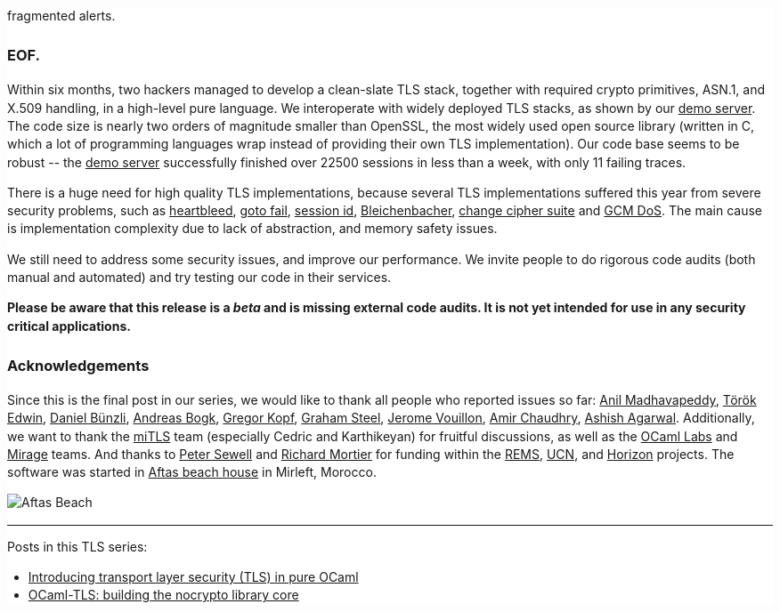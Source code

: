 fragmented alerts.</p>
<h3>EOF.</h3>
<p>Within six months, two hackers managed to develop a clean-slate TLS
stack, together with required crypto primitives, ASN.1, and X.509
handling, in a high-level pure language. We interoperate with widely
deployed TLS stacks, as shown by our <a href="https://tls.nqsb.io - [1 Client error: Timeout was reached]">demo server</a>.  The code
size is nearly two orders of magnitude smaller than OpenSSL, the most
widely used open source library (written in C, which a lot of
programming languages wrap instead of providing their own TLS
implementation). Our code base seems to be robust -- the <a href="https://tls.nqsb.io - [1 Client error: Timeout was reached]">demo
server</a> successfully finished over 22500 sessions in less than a
week, with only 11 failing traces.</p>
<p>There is a huge need for high quality TLS implementations, because
several TLS implementations suffered this year from severe security
problems, such as <a href="https://en.wikipedia.org/wiki/Heartbleed">heartbleed</a>, <a href="https://cve.mitre.org/cgi-bin/cvename.cgi?name=CVE-2014-1266">goto fail</a>, <a href="https://cve.mitre.org/cgi-bin/cvename.cgi?name=CVE-2014-3466">session
id</a>, <a href="http://armoredbarista.blogspot.de/2014/04/easter-hack-even-more-critical-bugs-in.html">Bleichenbacher</a>, <a href="https://cve.mitre.org/cgi-bin/cvename.cgi?name=CVE-2014-0224">change cipher
suite</a> and <a href="https://polarssl.org/tech-updates/security-advisories/polarssl-security-advisory-2014-02 - [404 Not Found]">GCM DoS</a>. The main cause is
implementation complexity due to lack of abstraction, and memory
safety issues.</p>
<p>We still need to address some security issues, and improve our performance. We
invite people to do rigorous code audits (both manual and automated) and try
testing our code in their services.</p>
<p><strong>Please be aware that this release is a <em>beta</em> and is missing external code audits.
It is not yet intended for use in any security critical applications.</strong></p>
<h3>Acknowledgements</h3>
<p>Since this is the final post in our series, we would like to thank all
people who reported issues so far: <a href="http://anil.recoil.org/">Anil Madhavapeddy</a>, <a href="https://github.com/edwintorok">T&ouml;r&ouml;k
Edwin</a>, <a href="http://erratique.ch/">Daniel B&uuml;nzli</a>, <a href="http://blog.andreas.org/ - [1 Client error: Couldn't resolve host name]">Andreas Bogk</a>, <a href="http://gregorkopf.de/blog/">Gregor Kopf</a>, <a href="https://twitter.com/graham_steel - [1 Client error: Number of redirects hit maximum amount]">Graham
Steel</a>, <a href="https://github.com/vouillon">Jerome Vouillon</a>, <a href="http://amirchaudhry.com/">Amir Chaudhry</a>,
<a href="http://ashishagarwal.org">Ashish Agarwal</a>. Additionally, we want to thank the
<a href="http://www.mitls.org">miTLS</a> team (especially Cedric and Karthikeyan) for fruitful
discussions, as well as the <a href="http://www.cl.cam.ac.uk/projects/ocamllabs/">OCaml Labs</a> and
<a href="http://mirage.io">Mirage</a> teams. And thanks to <a href="http://www.cl.cam.ac.uk/~pes20/">Peter Sewell</a> and
<a href="http://www.cs.nott.ac.uk/~rmm/ - [403 Forbidden]">Richard Mortier</a> for funding within the <a href="http://rems.io - [1 Client error: Couldn't resolve host name]">REMS</a>, <a href="http://usercentricnetworking.eu/">UCN</a>, and <a href="http://www.horizon.ac.uk">Horizon</a>
projects. The software was started in <a href="http://www.aftasmirleft.com/">Aftas beach house</a> in
Mirleft, Morocco.</p>
<img src="https://mirage.io/graphics/aftas-mirleft.jpg" alt="Aftas Beach"/>
<hr/>
<p>Posts in this TLS series:</p>
<ul>
<li><a href="http://mirage.io/blog/introducing-ocaml-tls">Introducing transport layer security (TLS) in pure OCaml</a>
</li>
<li><a href="http://mirage.io/blog/introducing-nocrypto">OCaml-TLS: building the nocrypto library core</a>